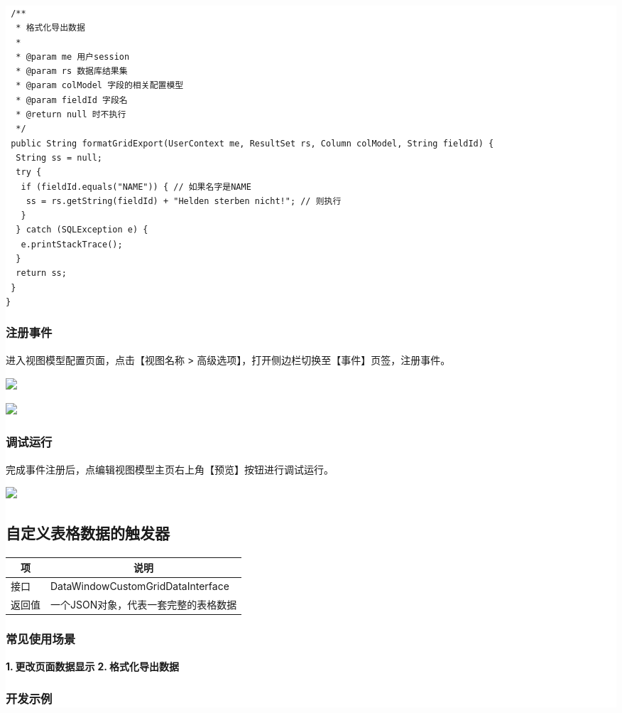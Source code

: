      /**
      * 格式化导出数据
      *
      * @param me 用户session
      * @param rs 数据库结果集
      * @param colModel 字段的相关配置模型
      * @param fieldId 字段名
      * @return null 时不执行
      */
     public String formatGridExport(UserContext me, ResultSet rs, Column colModel, String fieldId) {
      String ss = null;
      try {
       if (fieldId.equals("NAME")) { // 如果名字是NAME
        ss = rs.getString(fieldId) + "Helden sterben nicht!"; // 则执行
       }
      } catch (SQLException e) {
       e.printStackTrace();
      }
      return ss;
     }
    }
    

### 注册事件

进入视图模型配置页面，点击【视图名称 > 高级选项】，打开侧边栏切换至【事件】页签，注册事件。

[![](https://helpcdn.awspaas.com/picture/picture/202309/aed0e4beeac34846b8b2130dc7fd79eb.png)](<https://helpcdn.awspaas.com/picture/picture/202309/aed0e4beeac34846b8b2130dc7fd79eb.png>)

[![](https://helpcdn.awspaas.com/picture/picture/202309/81ee19cac42c465097207c795ca0f860.png)](<https://helpcdn.awspaas.com/picture/picture/202309/81ee19cac42c465097207c795ca0f860.png>)

### 调试运行

完成事件注册后，点编辑视图模型主页右上角【预览】按钮进行调试运行。

[![](https://helpcdn.awspaas.com/picture/picture/202309/7193873895f14ae884666366425e9c60.png)](<https://helpcdn.awspaas.com/picture/picture/202309/7193873895f14ae884666366425e9c60.png>)

## 自定义表格数据的触发器

项 | 说明  
---|---  
接口 | DataWindowCustomGridDataInterface  
返回值 | 一个JSON对象，代表一套完整的表格数据  
  
### 常见使用场景

**1\. 更改页面数据显示** **2\. 格式化导出数据**

### 开发示例
    